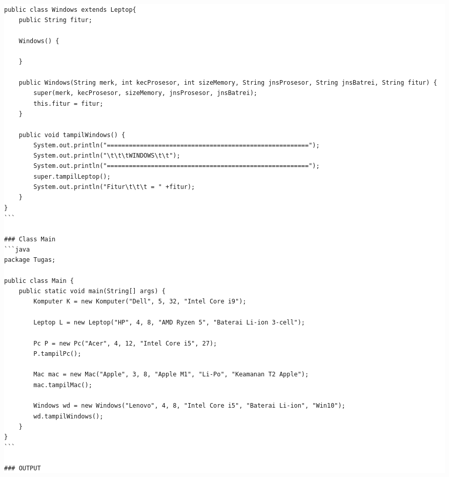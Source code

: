     public class Windows extends Leptop{
        public String fitur;

        Windows() {

        }

        public Windows(String merk, int kecProsesor, int sizeMemory, String jnsProsesor, String jnsBatrei, String fitur) {
            super(merk, kecProsesor, sizeMemory, jnsProsesor, jnsBatrei);
            this.fitur = fitur;
        }

        public void tampilWindows() {
            System.out.println("=======================================================");
            System.out.println("\t\t\tWINDOWS\t\t");
            System.out.println("=======================================================");
            super.tampilLeptop();
            System.out.println("Fitur\t\t\t = " +fitur);
        }
    }
    ```

    ### Class Main
    ```java
    package Tugas;

    public class Main {
        public static void main(String[] args) {
            Komputer K = new Komputer("Dell", 5, 32, "Intel Core i9");

            Leptop L = new Leptop("HP", 4, 8, "AMD Ryzen 5", "Baterai Li-ion 3-cell");

            Pc P = new Pc("Acer", 4, 12, "Intel Core i5", 27);
            P.tampilPc();

            Mac mac = new Mac("Apple", 3, 8, "Apple M1", "Li-Po", "Keamanan T2 Apple");
            mac.tampilMac();

            Windows wd = new Windows("Lenovo", 4, 8, "Intel Core i5", "Baterai Li-ion", "Win10");
            wd.tampilWindows();
        }
    }
    ```

    ### OUTPUT